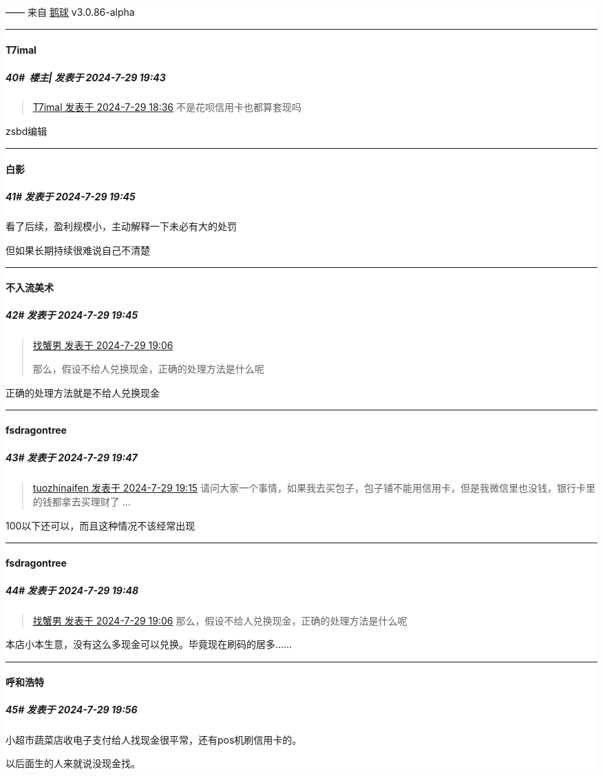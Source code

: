 —— 来自 [鹅球](https://www.pgyer.com/xfPejhuq) v3.0.86-alpha

*****

####  T7imal  
##### 40#         楼主| 发表于 2024-7-29 19:43

<blockquote><a href="httphttps://bbs.saraba1st.com/2b/forum.php?mod=redirect&amp;goto=findpost&amp;pid=65736022&amp;ptid=2193193" target="_blank">T7imal 发表于 2024-7-29 18:36</a>
不是花呗信用卡也都算套现吗</blockquote>
zsbd编辑


*****

####  白影  
##### 41#       发表于 2024-7-29 19:45

看了后续，盈利规模小，主动解释一下未必有大的处罚

但如果长期持续很难说自己不清楚

*****

####  不入流美术  
##### 42#       发表于 2024-7-29 19:45

<blockquote><a href="httphttps://bbs.saraba1st.com/2b/forum.php?mod=redirect&amp;goto=findpost&amp;pid=65736299&amp;ptid=2193193" target="_blank">找蟹男 发表于 2024-7-29 19:06</a>

那么，假设不给人兑换现金，正确的处理方法是什么呢</blockquote>
正确的处理方法就是不给人兑换现金

*****

####  fsdragontree  
##### 43#       发表于 2024-7-29 19:47

<blockquote><a href="httphttps://bbs.saraba1st.com/2b/forum.php?mod=redirect&amp;goto=findpost&amp;pid=65736360&amp;ptid=2193193" target="_blank">tuozhinaifen 发表于 2024-7-29 19:15</a>
请问大家一个事情，如果我去买包子，包子铺不能用信用卡，但是我微信里也没钱，银行卡里的钱都拿去买理财了 ...</blockquote>
100以下还可以，而且这种情况不该经常出现

*****

####  fsdragontree  
##### 44#       发表于 2024-7-29 19:48

<blockquote><a href="httphttps://bbs.saraba1st.com/2b/forum.php?mod=redirect&amp;goto=findpost&amp;pid=65736299&amp;ptid=2193193" target="_blank">找蟹男 发表于 2024-7-29 19:06</a>
那么，假设不给人兑换现金，正确的处理方法是什么呢</blockquote>
本店小本生意，没有这么多现金可以兑换。毕竟现在刷码的居多……


*****

####  呼和浩特  
##### 45#       发表于 2024-7-29 19:56

小超市蔬菜店收电子支付给人找现金很平常，还有pos机刷信用卡的。

以后面生的人来就说没现金找。

